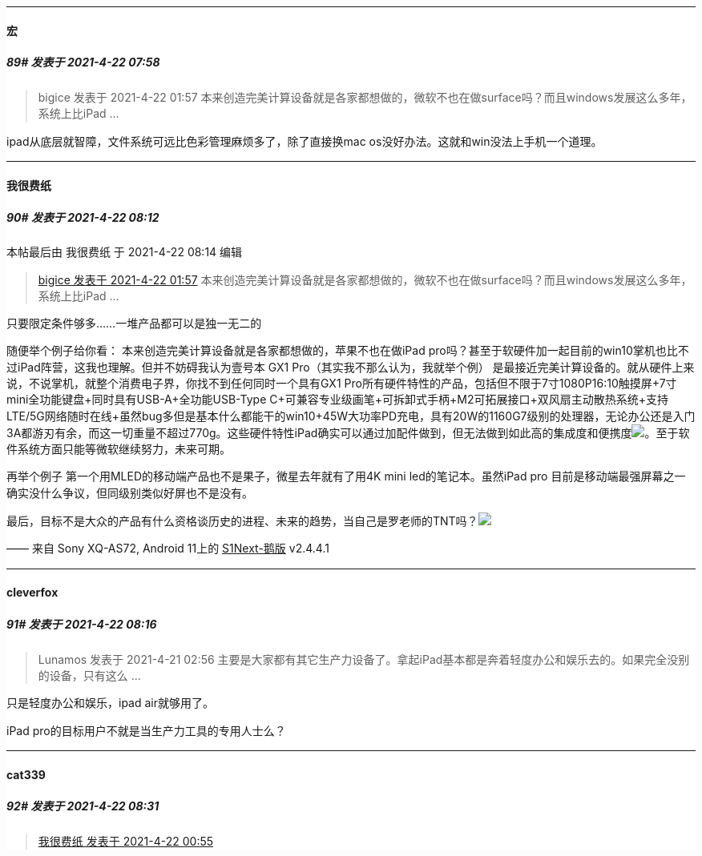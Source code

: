 *****

####  宏  
##### 89#       发表于 2021-4-22 07:58


<blockquote>bigice 发表于 2021-4-22 01:57
本来创造完美计算设备就是各家都想做的，微软不也在做surface吗？而且windows发展这么多年，系统上比iPad ...</blockquote>
ipad从底层就智障，文件系统可远比色彩管理麻烦多了，除了直接换mac os没好办法。这就和win没法上手机一个道理。


*****

####  我很费纸  
##### 90#       发表于 2021-4-22 08:12


 本帖最后由 我很费纸 于 2021-4-22 08:14 编辑 
<blockquote><a href="httphttps://bbs.saraba1st.com/2b/forum.php?mod=redirect&amp;goto=findpost&amp;pid=51018332&amp;ptid=2000142" target="_blank">bigice 发表于 2021-4-22 01:57</a>
本来创造完美计算设备就是各家都想做的，微软不也在做surface吗？而且windows发展这么多年，系统上比iPad ...</blockquote>
只要限定条件够多……一堆产品都可以是独一无二的

随便举个例子给你看：
本来创造完美计算设备就是各家都想做的，苹果不也在做iPad pro吗？甚至于软硬件加一起目前的win10掌机也比不过iPad阵营，这我也理解。但并不妨碍我认为壹号本 GX1 Pro（其实我不那么认为，我就举个例） 是最接近完美计算设备的。就从硬件上来说，不说掌机，就整个消费电子界，你找不到任何同时一个具有GX1 Pro所有硬件特性的产品，包括但不限于7寸1080P16:10触摸屏+7寸mini全功能键盘+同时具有USB-A+全功能USB-Type C+可兼容专业级画笔+可拆卸式手柄+M2可拓展接口+双风扇主动散热系统+支持LTE/5G网络随时在线+虽然bug多但是基本什么都能干的win10+45W大功率PD充电，具有20W的1160G7级别的处理器，无论办公还是入门3A都游刃有余，而这一切重量不超过770g。这些硬件特性iPad确实可以通过加配件做到，但无法做到如此高的集成度和便携度<img src="https://static.saraba1st.com/image/smiley/face2017/053.png" referrerpolicy="no-referrer">。至于软件系统方面只能等微软继续努力，未来可期。

再举个例子
第一个用MLED的移动端产品也不是果子，微星去年就有了用4K mini led的笔记本。虽然iPad pro 目前是移动端最强屏幕之一确实没什么争议，但同级别类似好屏也不是没有。

最后，目标不是大众的产品有什么资格谈历史的进程、未来的趋势，当自己是罗老师的TNT吗？<img src="https://static.saraba1st.com/image/smiley/face2017/043.png" referrerpolicy="no-referrer">


—— 来自 Sony XQ-AS72, Android 11上的 [S1Next-鹅版](https://github.com/ykrank/S1-Next/releases) v2.4.4.1




*****

####  cleverfox  
##### 91#       发表于 2021-4-22 08:16


<blockquote>Lunamos 发表于 2021-4-21 02:56
主要是大家都有其它生产力设备了。拿起iPad基本都是奔着轻度办公和娱乐去的。如果完全没别的设备，只有这么 ...</blockquote>
只是轻度办公和娱乐，ipad air就够用了。

iPad pro的目标用户不就是当生产力工具的专用人士么？


*****

####  cat339  
##### 92#       发表于 2021-4-22 08:31


<blockquote><a href="httphttps://bbs.saraba1st.com/2b/forum.php?mod=redirect&amp;goto=findpost&amp;pid=51018025&amp;ptid=2000142" target="_blank">我很费纸 发表于 2021-4-22 00:55</a>
